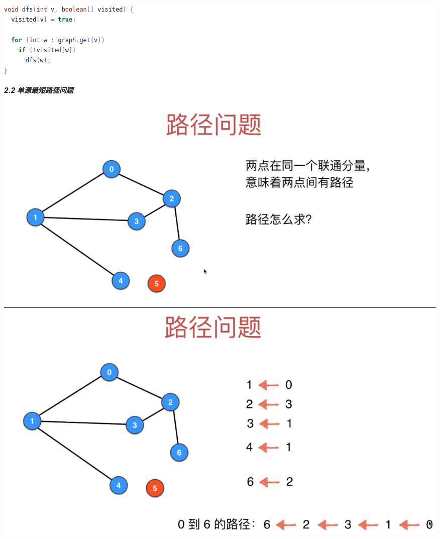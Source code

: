 ```java
void dfs(int v, boolean[] visited) {
  visited[v] = true;

  for (int w : graph.get(v))
    if (!visited[w])
      dfs(w);
}
```

##### 2.2 单源最短路径问题

![1598617300733](./图相关算法/1598617300733.png)

***

![1598617470948](./图相关算法/1598617470948.png)
